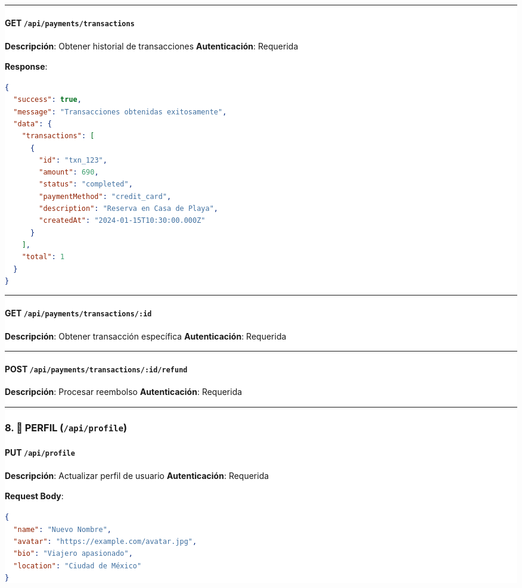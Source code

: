 
---

#### **GET** `/api/payments/transactions`
**Descripción**: Obtener historial de transacciones
**Autenticación**: Requerida

**Response**:
```json
{
  "success": true,
  "message": "Transacciones obtenidas exitosamente",
  "data": {
    "transactions": [
      {
        "id": "txn_123",
        "amount": 690,
        "status": "completed",
        "paymentMethod": "credit_card",
        "description": "Reserva en Casa de Playa",
        "createdAt": "2024-01-15T10:30:00.000Z"
      }
    ],
    "total": 1
  }
}
```

---

#### **GET** `/api/payments/transactions/:id`
**Descripción**: Obtener transacción específica
**Autenticación**: Requerida

---

#### **POST** `/api/payments/transactions/:id/refund`
**Descripción**: Procesar reembolso
**Autenticación**: Requerida

---

### **8. 👤 PERFIL** (`/api/profile`)

#### **PUT** `/api/profile`
**Descripción**: Actualizar perfil de usuario
**Autenticación**: Requerida

**Request Body**:
```json
{
  "name": "Nuevo Nombre",
  "avatar": "https://example.com/avatar.jpg",
  "bio": "Viajero apasionado",
  "location": "Ciudad de México"
}
```
